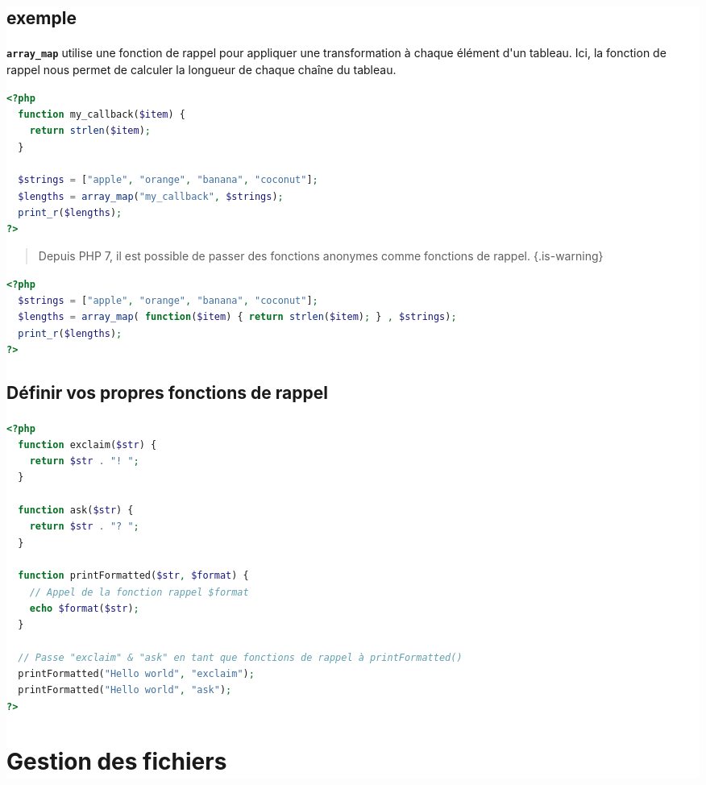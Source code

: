 ## exemple

**`array_map`** utilise une fonction de rappel pour appliquer une transformation à chaque élément d'un tableau. Ici, la fonction de rappel nous permet de calculer la longueur de chaque chaîne du tableau.

```php
<?php
  function my_callback($item) {
    return strlen($item);
  }

  $strings = ["apple", "orange", "banana", "coconut"];
  $lengths = array_map("my_callback", $strings);
  print_r($lengths);
?> 
```

> Depuis PHP 7, il est possible de passer des fonctions anonymes comme fonctions de rappel.
{.is-warning}

```php
<?php
  $strings = ["apple", "orange", "banana", "coconut"];
  $lengths = array_map( function($item) { return strlen($item); } , $strings);
  print_r($lengths);
?> 
```

## Définir vos propres fonctions de rappel

```php
<?php
  function exclaim($str) {
    return $str . "! ";
  }

  function ask($str) {
    return $str . "? ";
  }

  function printFormatted($str, $format) {
    // Appel de la fonction rappel $format 
    echo $format($str);
  }

  // Passe "exclaim" & "ask" en tant que fonctions de rappel à printFormatted()
  printFormatted("Hello world", "exclaim");
  printFormatted("Hello world", "ask");
?>
```


# Gestion des fichiers
